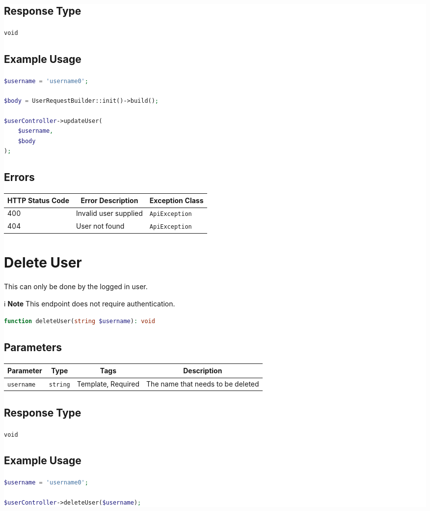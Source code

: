 ## Response Type

`void`

## Example Usage

```php
$username = 'username0';

$body = UserRequestBuilder::init()->build();

$userController->updateUser(
    $username,
    $body
);
```

## Errors

| HTTP Status Code | Error Description | Exception Class |
|  --- | --- | --- |
| 400 | Invalid user supplied | `ApiException` |
| 404 | User not found | `ApiException` |


# Delete User

This can only be done by the logged in user.

:information_source: **Note** This endpoint does not require authentication.

```php
function deleteUser(string $username): void
```

## Parameters

| Parameter | Type | Tags | Description |
|  --- | --- | --- | --- |
| `username` | `string` | Template, Required | The name that needs to be deleted |

## Response Type

`void`

## Example Usage

```php
$username = 'username0';

$userController->deleteUser($username);
```
